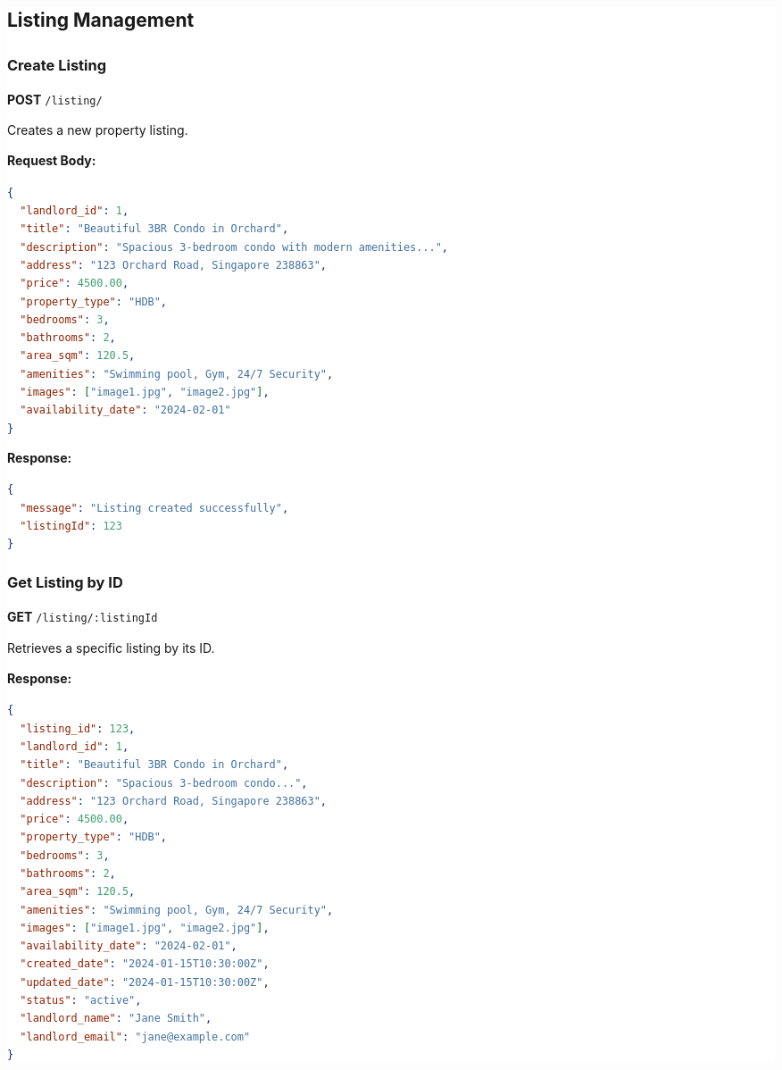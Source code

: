 ## Listing Management

### Create Listing
**POST** `/listing/`

Creates a new property listing.

**Request Body:**
```json
{
  "landlord_id": 1,
  "title": "Beautiful 3BR Condo in Orchard",
  "description": "Spacious 3-bedroom condo with modern amenities...",
  "address": "123 Orchard Road, Singapore 238863",
  "price": 4500.00,
  "property_type": "HDB",
  "bedrooms": 3,
  "bathrooms": 2,
  "area_sqm": 120.5,
  "amenities": "Swimming pool, Gym, 24/7 Security",
  "images": ["image1.jpg", "image2.jpg"],
  "availability_date": "2024-02-01"
}
```

**Response:**
```json
{
  "message": "Listing created successfully",
  "listingId": 123
}
```

### Get Listing by ID
**GET** `/listing/:listingId`

Retrieves a specific listing by its ID.

**Response:**
```json
{
  "listing_id": 123,
  "landlord_id": 1,
  "title": "Beautiful 3BR Condo in Orchard",
  "description": "Spacious 3-bedroom condo...",
  "address": "123 Orchard Road, Singapore 238863",
  "price": 4500.00,
  "property_type": "HDB",
  "bedrooms": 3,
  "bathrooms": 2,
  "area_sqm": 120.5,
  "amenities": "Swimming pool, Gym, 24/7 Security",
  "images": ["image1.jpg", "image2.jpg"],
  "availability_date": "2024-02-01",
  "created_date": "2024-01-15T10:30:00Z",
  "updated_date": "2024-01-15T10:30:00Z",
  "status": "active",
  "landlord_name": "Jane Smith",
  "landlord_email": "jane@example.com"
}
```
